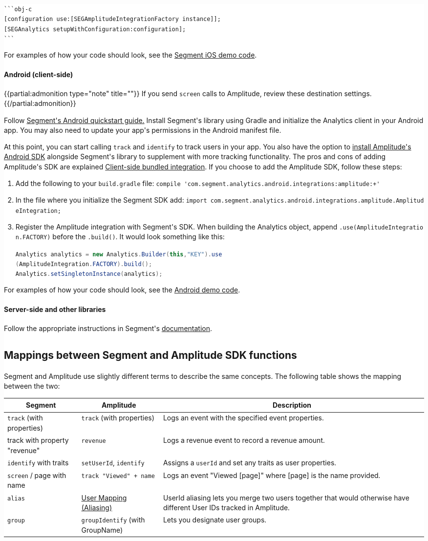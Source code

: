     ```obj-c
    [configuration use:[SEGAmplitudeIntegrationFactory instance]];
    [SEGAnalytics setupWithConfiguration:configuration];
    ```

For examples of how your code should look, see the [Segment iOS demo code](https://github.com/amplitude/Segment-iOS-Demo/blob/master/m2048/M2AppDelegate.m#L17-L20). 

#### Android (client-side)

{{partial:admonition type="note" title=""}}
If you send `screen` calls to Amplitude, review these destination settings.
{{/partial:admonition}}

Follow [Segment's Android quickstart guide.](https://segment.com/docs/sources/mobile/android/quickstart/#step-1-install-the-library) Install Segment's library using Gradle and initialize the Analytics client in your Android app. You may also need to update your app's permissions in the Android manifest file.

At this point, you can start calling `track` and `identify` to track users in your app. You also have the option to [install Amplitude's Android SDK](https://segment.com/docs/sources/mobile/android/#packaging-device-based-destination-sdks) alongside Segment's library to supplement with more tracking functionality. The pros and cons of adding Amplitude's SDK are explained [Client-side bundled integration](#client-side-bundled-integration). If you choose to add the Amplitude SDK, follow these steps: 

1. Add the following to your `build.gradle` file:
    `compile 'com.segment.analytics.android.integrations:amplitude:+'`
2. In the file where you initialize the Segment SDK add:
    `import com.segment.analytics.android.integrations.amplitude.AmplitudeIntegration;`
3. Register the Amplitude integration with Segment's SDK. When building the Analytics object, append `.use(AmplitudeIntegration.FACTORY)` before the `.build()`. It would look something like this:
    
    ```java
    Analytics analytics = new Analytics.Builder(this,"KEY").use
    (AmplitudeIntegration.FACTORY).build();
    Analytics.setSingletonInstance(analytics);
    ```

For examples of how your code should look, see the [Android demo code](https://github.com/amplitude/Segment-Android-Demo/blob/fe33fe91856c6f410d357efaf7ab39342c782ef6/app/src/main/java/com/lecz/android/tiltmazes/TiltMazesActivity.java#L88). 

#### Server-side and other libraries

Follow the appropriate instructions in Segment's [documentation](https://segment.com/docs/sources/).

## Mappings between Segment and Amplitude SDK functions

Segment and Amplitude use slightly different terms to describe the same concepts. The following table shows the mapping between the two:

| Segment | Amplitude | Description |
| --- | --- | --- |
| `track` (with properties) | `track` (with properties) | Logs an event with the specified event properties. |
| track with property "revenue" | `revenue` | Logs a revenue event to record a revenue amount. |
| `identify` with traits | `setUserId`, `identify` | Assigns a `userId` and set any traits as user properties. |
| `screen` / page with name | `track "Viewed" + name` | Logs an event "Viewed [page]" where [page] is the name provided. |
| `alias` | [User Mapping (Aliasing)](/docs/apis/analytics/user-mapping) | UserId aliasing lets you merge two users together that would otherwise have different User IDs tracked in Amplitude. |
| `group` | `groupIdentify` (with GroupName) | Lets you designate user groups. |
